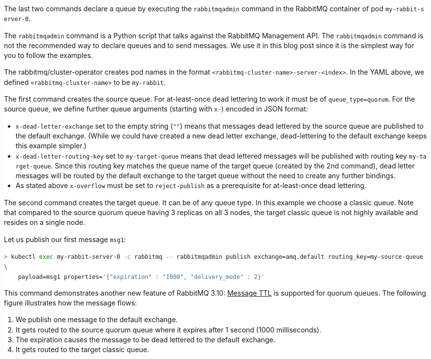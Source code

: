 The last two commands declare a queue by executing the `rabbitmqadmin` command in the RabbitMQ container of pod `my-rabbit-server-0`.

The `rabbitmqadmin` command is a Python script that talks against the RabbitMQ Management API.
The `rabbitmqadmin` command is not the recommended way to declare queues and to send messages.
We use it in this blog post since it is the simplest way for you to follow the examples.

The rabbitmq/cluster-operator creates pod names in the format `<rabbitmq-cluster-name>-server-<index>`.
In the YAML above, we defined `<rabbitmq-cluster-name>` to be `my-rabbit`.

The first command creates the source queue. For at-least-once dead lettering to work it must be of `queue_type=quorum`.
For the source queue, we define further queue arguments (starting with `x-`) encoded in JSON format:

* `x-dead-letter-exchange` set to the empty string (`""`) means that messages dead lettered by the source queue are published to the default exchange.
(While we could have created a new dead letter exchange, dead-lettering to the default exchange keeps this example simpler.)
* `x-dead-letter-routing-key` set to `my-target-queue` means that dead lettered messages will be published with routing
key `my-target-queue`. Since this routing key matches the queue name of the target queue (created by the 2nd command), dead letter messages
will be routed by the default exchange to the target queue without the need to create any further bindings.
* As stated above `x-overflow` must be set to `reject-publish` as a prerequisite for at-least-once dead lettering.

The second command creates the target queue. It can be of any queue type. In this example we choose a classic queue.
Note that compared to the source quorum queue having 3 replicas on all 3 nodes, the target classic queue is not highly available
and resides on a single node.

Let us publish our first message `msg1`:
```zsh
> kubectl exec my-rabbit-server-0 -c rabbitmq -- rabbitmqadmin publish exchange=amq.default routing_key=my-source-queue \
    payload=msg1 properties='{"expiration" : "1000", "delivery_mode" : 2}'
```

This command demonstrates another new feature of RabbitMQ 3.10: [Message TTL](//www.rabbitmq.com/ttl.html) is supported for quorum queues.
The following figure illustrates how the message flows:

1. We publish one message to the default exchange.
1. It gets routed to the source quorum queue where it expires after 1 second (1000 milliseconds).
1. The expiration causes the message to be dead lettered to the default exchange.
1. It gets routed to the target classic queue.

